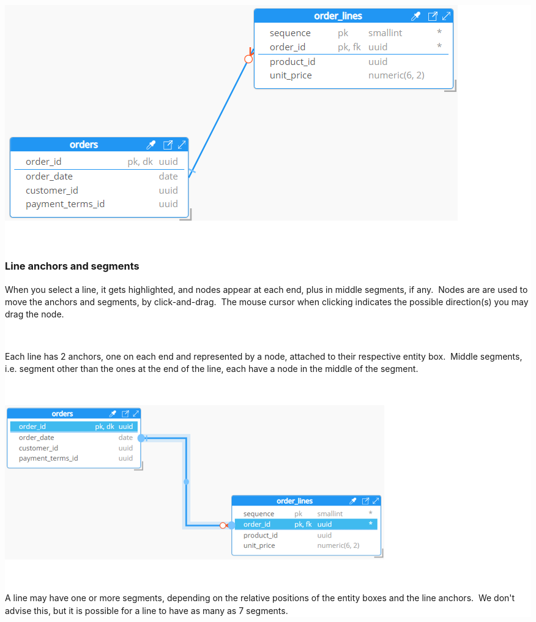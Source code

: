 ![ER lines - oblique](<lib/ER%20lines%20-%20oblique.png>)

&nbsp;

### Line anchors and segments

When you select a line, it gets highlighted, and nodes appear at each end, plus in middle segments, if any.&nbsp; Nodes are are used to move the anchors and segments, by click-and-drag.&nbsp; The mouse cursor when clicking indicates the possible direction(s) you may drag the node.

&nbsp;

Each line has 2 anchors, one on each end and represented by a node, attached to their respective entity box.&nbsp; Middle segments, i.e. segment other than the ones at the end of the line, each have a node in the middle of the segment.

&nbsp;

![ER lines - 3 segments](<lib/ER%20lines%20-%203%20segments.png>)

&nbsp;

A line may have one or more segments, depending on the relative positions of the entity boxes and the line anchors.&nbsp; We don't advise this, but it is possible for a line to have as many as 7 segments.
